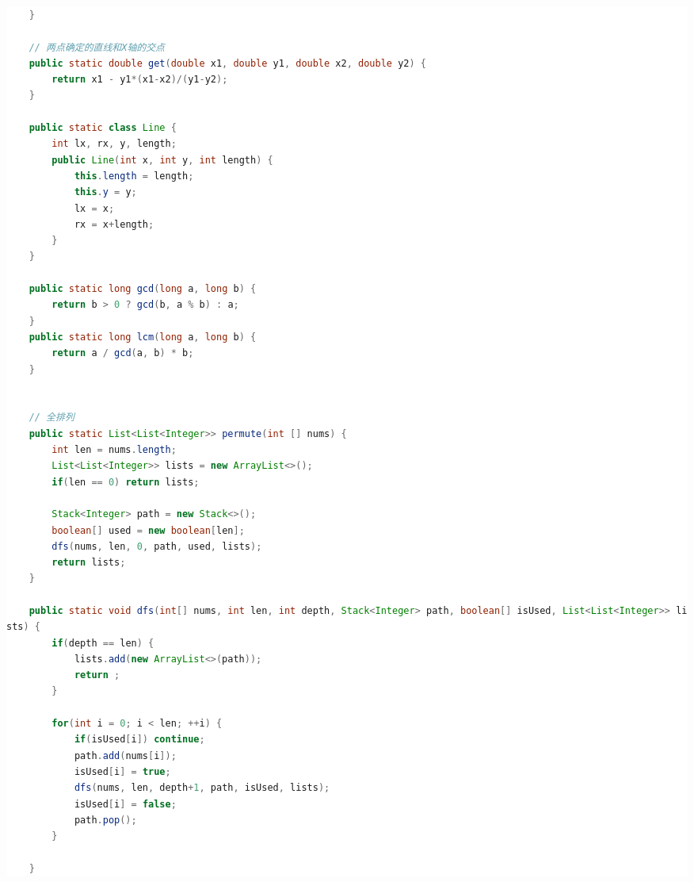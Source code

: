 ```java
    }

    // 两点确定的直线和X轴的交点
    public static double get(double x1, double y1, double x2, double y2) {
        return x1 - y1*(x1-x2)/(y1-y2);
    }

    public static class Line {
        int lx, rx, y, length;
        public Line(int x, int y, int length) {
            this.length = length;
            this.y = y;
            lx = x;
            rx = x+length;
        }
    }

    public static long gcd(long a, long b) {
        return b > 0 ? gcd(b, a % b) : a;
    }
    public static long lcm(long a, long b) {
        return a / gcd(a, b) * b;
    }


    // 全排列
    public static List<List<Integer>> permute(int [] nums) {
        int len = nums.length;
        List<List<Integer>> lists = new ArrayList<>();
        if(len == 0) return lists;

        Stack<Integer> path = new Stack<>();
        boolean[] used = new boolean[len];
        dfs(nums, len, 0, path, used, lists);
        return lists;
    }

    public static void dfs(int[] nums, int len, int depth, Stack<Integer> path, boolean[] isUsed, List<List<Integer>> lists) {
        if(depth == len) {
            lists.add(new ArrayList<>(path));
            return ;
        }

        for(int i = 0; i < len; ++i) {
            if(isUsed[i]) continue;
            path.add(nums[i]);
            isUsed[i] = true;
            dfs(nums, len, depth+1, path, isUsed, lists);
            isUsed[i] = false;
            path.pop();
        }

    }


```
